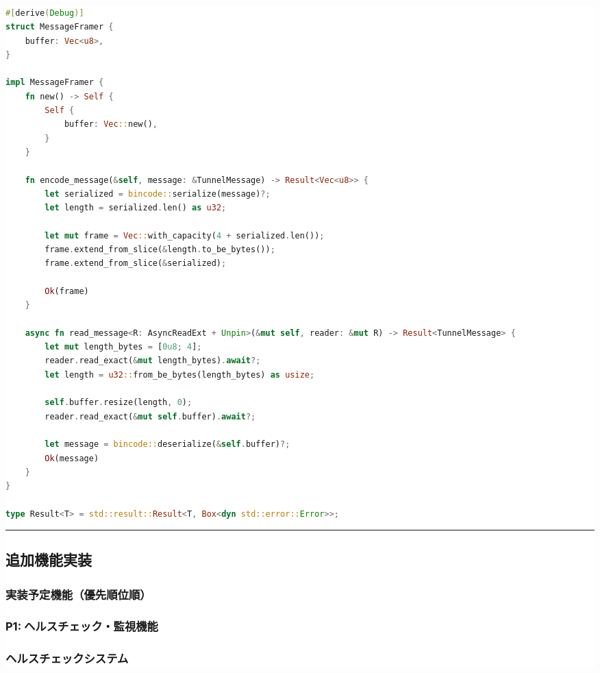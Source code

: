 ```rust
#[derive(Debug)]
struct MessageFramer {
    buffer: Vec<u8>,
}

impl MessageFramer {
    fn new() -> Self {
        Self {
            buffer: Vec::new(),
        }
    }

    fn encode_message(&self, message: &TunnelMessage) -> Result<Vec<u8>> {
        let serialized = bincode::serialize(message)?;
        let length = serialized.len() as u32;

        let mut frame = Vec::with_capacity(4 + serialized.len());
        frame.extend_from_slice(&length.to_be_bytes());
        frame.extend_from_slice(&serialized);

        Ok(frame)
    }

    async fn read_message<R: AsyncReadExt + Unpin>(&mut self, reader: &mut R) -> Result<TunnelMessage> {
        let mut length_bytes = [0u8; 4];
        reader.read_exact(&mut length_bytes).await?;
        let length = u32::from_be_bytes(length_bytes) as usize;

        self.buffer.resize(length, 0);
        reader.read_exact(&mut self.buffer).await?;

        let message = bincode::deserialize(&self.buffer)?;
        Ok(message)
    }
}

type Result<T> = std::result::Result<T, Box<dyn std::error::Error>>;

```

---

## 追加機能実装

### 実装予定機能（優先順位順）

### P1: ヘルスチェック・監視機能

### ヘルスチェックシステム

